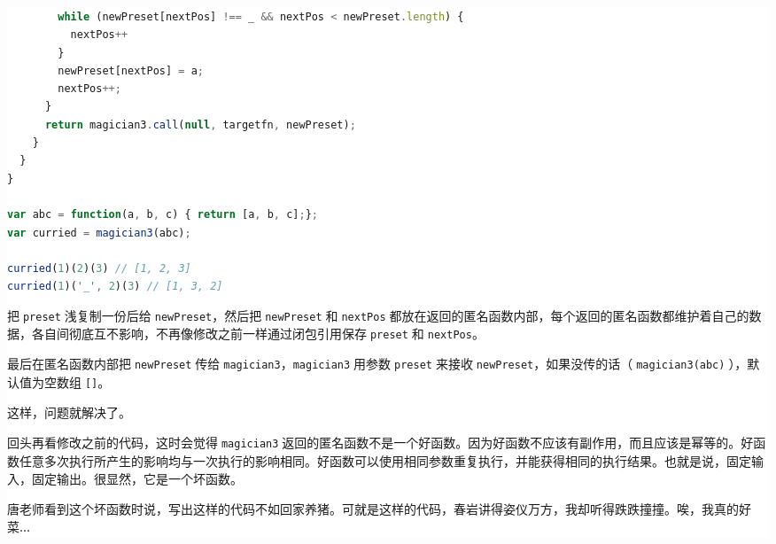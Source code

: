 ```js
        while (newPreset[nextPos] !== _ && nextPos < newPreset.length) {
          nextPos++
        }
        newPreset[nextPos] = a;
        nextPos++;
      }
      return magician3.call(null, targetfn, newPreset);
    }
  }
}

var abc = function(a, b, c) { return [a, b, c];};
var curried = magician3(abc);

curried(1)(2)(3) // [1, 2, 3]
curried(1)('_', 2)(3) // [1, 3, 2]
```

把 `preset` 浅复制一份后给 `newPreset`，然后把 `newPreset` 和 `nextPos` 都放在返回的匿名函数内部，每个返回的匿名函数都维护着自己的数据，各自间彻底互不影响，不再像修改之前一样通过闭包引用保存 `preset` 和 `nextPos`。

最后在匿名函数内部把 `newPreset` 传给 `magician3`，`magician3` 用参数 `preset` 来接收 `newPreset`，如果没传的话（ `magician3(abc)` ），默认值为空数组 `[]`。

这样，问题就解决了。

回头再看修改之前的代码，这时会觉得 `magician3` 返回的匿名函数不是一个好函数。因为好函数不应该有副作用，而且应该是幂等的。好函数任意多次执行所产生的影响均与一次执行的影响相同。好函数可以使用相同参数重复执行，并能获得相同的执行结果。也就是说，固定输入，固定输出。很显然，它是一个坏函数。

唐老师看到这个坏函数时说，写出这样的代码不如回家养猪。可就是这样的代码，春岩讲得姿仪万方，我却听得跌跌撞撞。唉，我真的好菜...
